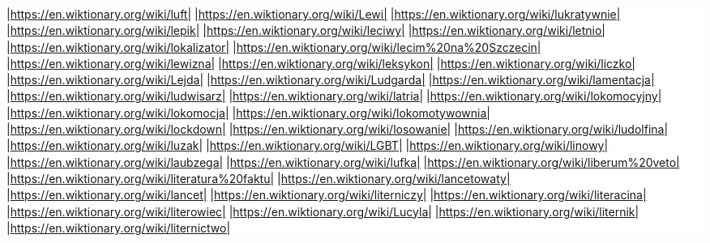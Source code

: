 |https://en.wiktionary.org/wiki/luft|
|https://en.wiktionary.org/wiki/Lewi|
|https://en.wiktionary.org/wiki/lukratywnie|
|https://en.wiktionary.org/wiki/lepik|
|https://en.wiktionary.org/wiki/leciwy|
|https://en.wiktionary.org/wiki/letnio|
|https://en.wiktionary.org/wiki/lokalizator|
|https://en.wiktionary.org/wiki/lecim%20na%20Szczecin|
|https://en.wiktionary.org/wiki/lewizna|
|https://en.wiktionary.org/wiki/leksykon|
|https://en.wiktionary.org/wiki/liczko|
|https://en.wiktionary.org/wiki/Lejda|
|https://en.wiktionary.org/wiki/Ludgarda|
|https://en.wiktionary.org/wiki/lamentacja|
|https://en.wiktionary.org/wiki/ludwisarz|
|https://en.wiktionary.org/wiki/latria|
|https://en.wiktionary.org/wiki/lokomocyjny|
|https://en.wiktionary.org/wiki/lokomocja|
|https://en.wiktionary.org/wiki/lokomotywownia|
|https://en.wiktionary.org/wiki/lockdown|
|https://en.wiktionary.org/wiki/losowanie|
|https://en.wiktionary.org/wiki/ludolfina|
|https://en.wiktionary.org/wiki/luzak|
|https://en.wiktionary.org/wiki/LGBT|
|https://en.wiktionary.org/wiki/linowy|
|https://en.wiktionary.org/wiki/laubzega|
|https://en.wiktionary.org/wiki/lufka|
|https://en.wiktionary.org/wiki/liberum%20veto|
|https://en.wiktionary.org/wiki/literatura%20faktu|
|https://en.wiktionary.org/wiki/lancetowaty|
|https://en.wiktionary.org/wiki/lancet|
|https://en.wiktionary.org/wiki/literniczy|
|https://en.wiktionary.org/wiki/literacina|
|https://en.wiktionary.org/wiki/literowiec|
|https://en.wiktionary.org/wiki/Lucyla|
|https://en.wiktionary.org/wiki/liternik|
|https://en.wiktionary.org/wiki/liternictwo|